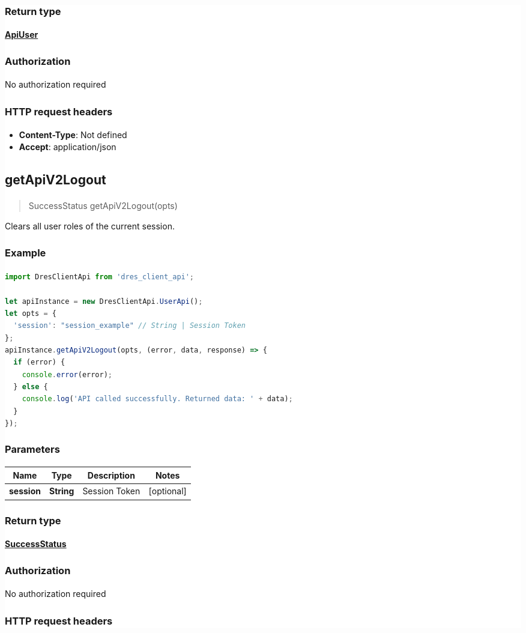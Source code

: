 ### Return type

[**ApiUser**](ApiUser.md)

### Authorization

No authorization required

### HTTP request headers

- **Content-Type**: Not defined
- **Accept**: application/json


## getApiV2Logout

> SuccessStatus getApiV2Logout(opts)

Clears all user roles of the current session.

### Example

```javascript
import DresClientApi from 'dres_client_api';

let apiInstance = new DresClientApi.UserApi();
let opts = {
  'session': "session_example" // String | Session Token
};
apiInstance.getApiV2Logout(opts, (error, data, response) => {
  if (error) {
    console.error(error);
  } else {
    console.log('API called successfully. Returned data: ' + data);
  }
});
```

### Parameters


Name | Type | Description  | Notes
------------- | ------------- | ------------- | -------------
 **session** | **String**| Session Token | [optional] 

### Return type

[**SuccessStatus**](SuccessStatus.md)

### Authorization

No authorization required

### HTTP request headers
